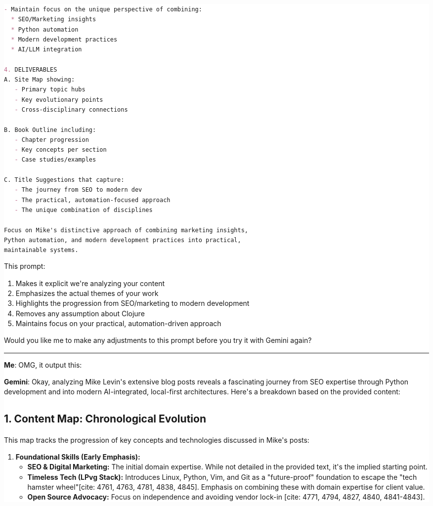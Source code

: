 ```markdown
- Maintain focus on the unique perspective of combining:
  * SEO/Marketing insights
  * Python automation
  * Modern development practices
  * AI/LLM integration

4. DELIVERABLES
A. Site Map showing:
   - Primary topic hubs
   - Key evolutionary points
   - Cross-disciplinary connections
   
B. Book Outline including:
   - Chapter progression
   - Key concepts per section
   - Case studies/examples
   
C. Title Suggestions that capture:
   - The journey from SEO to modern dev
   - The practical, automation-focused approach
   - The unique combination of disciplines

Focus on Mike's distinctive approach of combining marketing insights, 
Python automation, and modern development practices into practical, 
maintainable systems.
```

This prompt:
1. Makes it explicit we're analyzing your content
2. Emphasizes the actual themes of your work
3. Highlights the progression from SEO/marketing to modern development
4. Removes any assumption about Clojure
5. Maintains focus on your practical, automation-driven approach

Would you like me to make any adjustments to this prompt before you try it with Gemini again?

---

**Me**: OMG, it output this:

**Gemini**: Okay, analyzing Mike Levin's extensive blog posts reveals a fascinating journey from SEO expertise through Python development and into modern AI-integrated, local-first architectures. Here's a breakdown based on the provided content:

## 1. Content Map: Chronological Evolution

This map tracks the progression of key concepts and technologies discussed in Mike's posts:

1.  **Foundational Skills (Early Emphasis):**
    * **SEO & Digital Marketing:** The initial domain expertise. While not detailed in the provided text, it's the implied starting point.
    * **Timeless Tech (LPvg Stack):** Introduces Linux, Python, Vim, and Git as a "future-proof" foundation to escape the "tech hamster wheel"[cite: 4761, 4763, 4781, 4838, 4845]. Emphasis on combining these with domain expertise for client value.
    * **Open Source Advocacy:** Focus on independence and avoiding vendor lock-in [cite: 4771, 4794, 4827, 4840, 4841-4843].
